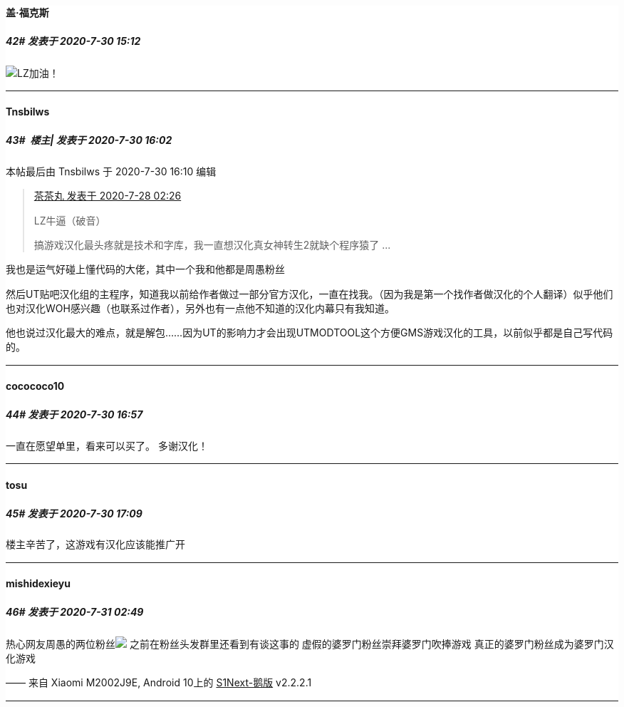 ####  盖·福克斯  
##### 42#       发表于 2020-7-30 15:12

<img src="https://static.saraba1st.com/image/smiley/face2017/077.png" referrerpolicy="no-referrer">LZ加油！

*****

####  Tnsbilws  
##### 43#         楼主| 发表于 2020-7-30 16:02

 本帖最后由 Tnsbilws 于 2020-7-30 16:10 编辑 
<blockquote><a href="httphttps://bbs.saraba1st.com/2b/forum.php?mod=redirect&amp;goto=findpost&amp;pid=48234765&amp;ptid=1949982" target="_blank">茶茶丸 发表于 2020-7-28 02:26</a>

LZ牛逼（破音）

搞游戏汉化最头疼就是技术和字库，我一直想汉化真女神转生2就缺个程序猿了 ...</blockquote>
我也是运气好碰上懂代码的大佬，其中一个我和他都是周愚粉丝

然后UT贴吧汉化组的主程序，知道我以前给作者做过一部分官方汉化，一直在找我。（因为我是第一个找作者做汉化的个人翻译）似乎他们也对汉化WOH感兴趣（也联系过作者），另外也有一点他不知道的汉化内幕只有我知道。

他也说过汉化最大的难点，就是解包……因为UT的影响力才会出现UTMODTOOL这个方便GMS游戏汉化的工具，以前似乎都是自己写代码的。

*****

####  cocococo10  
##### 44#       发表于 2020-7-30 16:57

一直在愿望单里，看来可以买了。
多谢汉化！

*****

####  tosu  
##### 45#       发表于 2020-7-30 17:09

楼主辛苦了，这游戏有汉化应该能推广开

*****

####  mishidexieyu  
##### 46#       发表于 2020-7-31 02:49

热心网友周愚的两位粉丝<img src="https://static.saraba1st.com/image/smiley/face2017/066.png" referrerpolicy="no-referrer">
之前在粉丝头发群里还看到有谈这事的
虚假的婆罗门粉丝崇拜婆罗门吹捧游戏
真正的婆罗门粉丝成为婆罗门汉化游戏

—— 来自 Xiaomi M2002J9E, Android 10上的 [S1Next-鹅版](https://github.com/ykrank/S1-Next/releases) v2.2.2.1

*****
